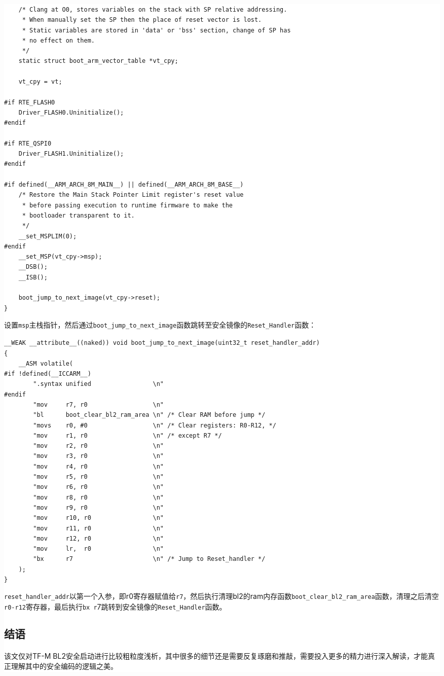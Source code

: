 ```
    /* Clang at O0, stores variables on the stack with SP relative addressing.
     * When manually set the SP then the place of reset vector is lost.
     * Static variables are stored in 'data' or 'bss' section, change of SP has
     * no effect on them.
     */
    static struct boot_arm_vector_table *vt_cpy;

    vt_cpy = vt;

#if RTE_FLASH0
    Driver_FLASH0.Uninitialize();
#endif

#if RTE_QSPI0
    Driver_FLASH1.Uninitialize();
#endif

#if defined(__ARM_ARCH_8M_MAIN__) || defined(__ARM_ARCH_8M_BASE__)
    /* Restore the Main Stack Pointer Limit register's reset value
     * before passing execution to runtime firmware to make the
     * bootloader transparent to it.
     */
    __set_MSPLIM(0);
#endif
    __set_MSP(vt_cpy->msp);
    __DSB();
    __ISB();

    boot_jump_to_next_image(vt_cpy->reset);
}
```
设置`msp`主栈指针，然后通过`boot_jump_to_next_image`函数跳转至安全镜像的`Reset_Handler`函数：<br>
```
__WEAK __attribute__((naked)) void boot_jump_to_next_image(uint32_t reset_handler_addr)
{
    __ASM volatile(
#if !defined(__ICCARM__)
        ".syntax unified                 \n"
#endif
        "mov     r7, r0                  \n"
        "bl      boot_clear_bl2_ram_area \n" /* Clear RAM before jump */
        "movs    r0, #0                  \n" /* Clear registers: R0-R12, */
        "mov     r1, r0                  \n" /* except R7 */
        "mov     r2, r0                  \n"
        "mov     r3, r0                  \n"
        "mov     r4, r0                  \n"
        "mov     r5, r0                  \n"
        "mov     r6, r0                  \n"
        "mov     r8, r0                  \n"
        "mov     r9, r0                  \n"
        "mov     r10, r0                 \n"
        "mov     r11, r0                 \n"
        "mov     r12, r0                 \n"
        "mov     lr,  r0                 \n"
        "bx      r7                      \n" /* Jump to Reset_handler */
    );
}
```
`reset_handler_addr`以第一个入参，即r0寄存器赋值给`r7`，然后执行清理bl2的ram内存函数`boot_clear_bl2_ram_area`函数，清理之后清空`r0-r12`寄存器，最后执行`bx r`7跳转到安全镜像的`Reset_Handler`函数。<br>

## 结语
该文仅对TF-M BL2安全启动进行比较粗粒度浅析，其中很多的细节还是需要反复琢磨和推敲，需要投入更多的精力进行深入解读，才能真正理解其中的安全编码的逻辑之美。
